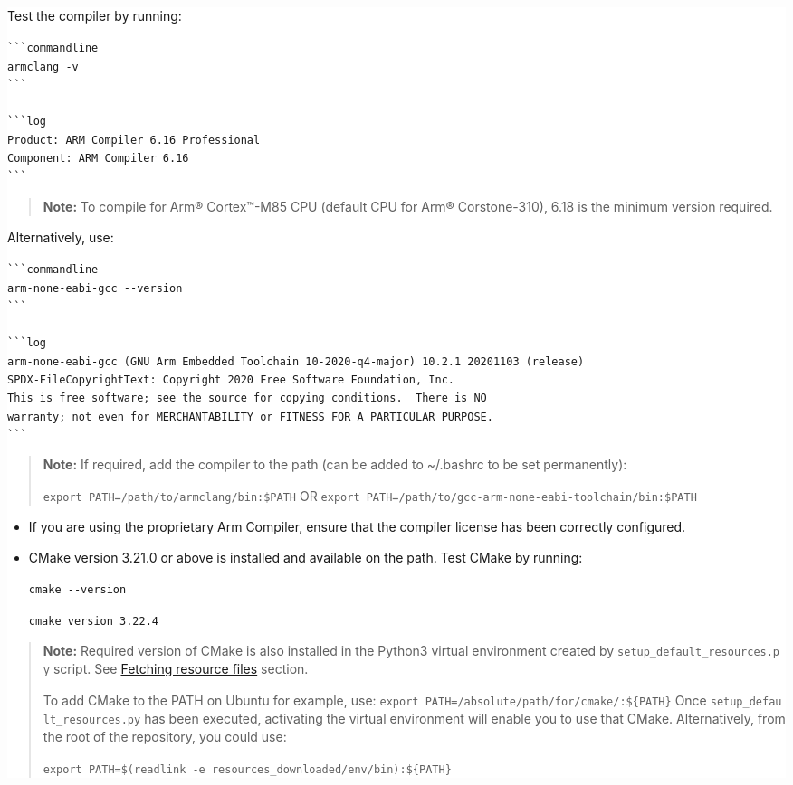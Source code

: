   Test the compiler by running:

    ```commandline
    armclang -v
    ```

    ```log
    Product: ARM Compiler 6.16 Professional
    Component: ARM Compiler 6.16
    ```

> **Note:** To compile for Arm® Cortex™-M85 CPU (default CPU for Arm® Corstone-310), 6.18 is the minimum version required.

  Alternatively, use:

    ```commandline
    arm-none-eabi-gcc --version
    ```

    ```log
    arm-none-eabi-gcc (GNU Arm Embedded Toolchain 10-2020-q4-major) 10.2.1 20201103 (release)
    SPDX-FileCopyrightText: Copyright 2020 Free Software Foundation, Inc.
    This is free software; see the source for copying conditions.  There is NO
    warranty; not even for MERCHANTABILITY or FITNESS FOR A PARTICULAR PURPOSE.
    ```

> **Note:** If required, add the compiler to the path (can be added to ~/.bashrc to be set permanently):
>
> `export PATH=/path/to/armclang/bin:$PATH` OR `export PATH=/path/to/gcc-arm-none-eabi-toolchain/bin:$PATH`

- If you are using the proprietary Arm Compiler, ensure that the compiler license has been correctly configured.

- CMake version 3.21.0 or above is installed and available on the path. Test CMake by running:

    ```commandline
    cmake --version
    ```

    ```log
    cmake version 3.22.4
    ```

> **Note:** Required version of CMake is also installed in the Python3 virtual environment created by
> `setup_default_resources.py` script. See [Fetching resource files](./building.md#fetching-resource-files) section.
>
> To add CMake to the PATH on Ubuntu for example, use: `export PATH=/absolute/path/for/cmake/:${PATH}`
> Once `setup_default_resources.py` has been executed, activating the virtual environment will enable you
> to use that CMake. Alternatively, from the root of the repository, you could use:
>
> `export PATH=$(readlink -e resources_downloaded/env/bin):${PATH}`
